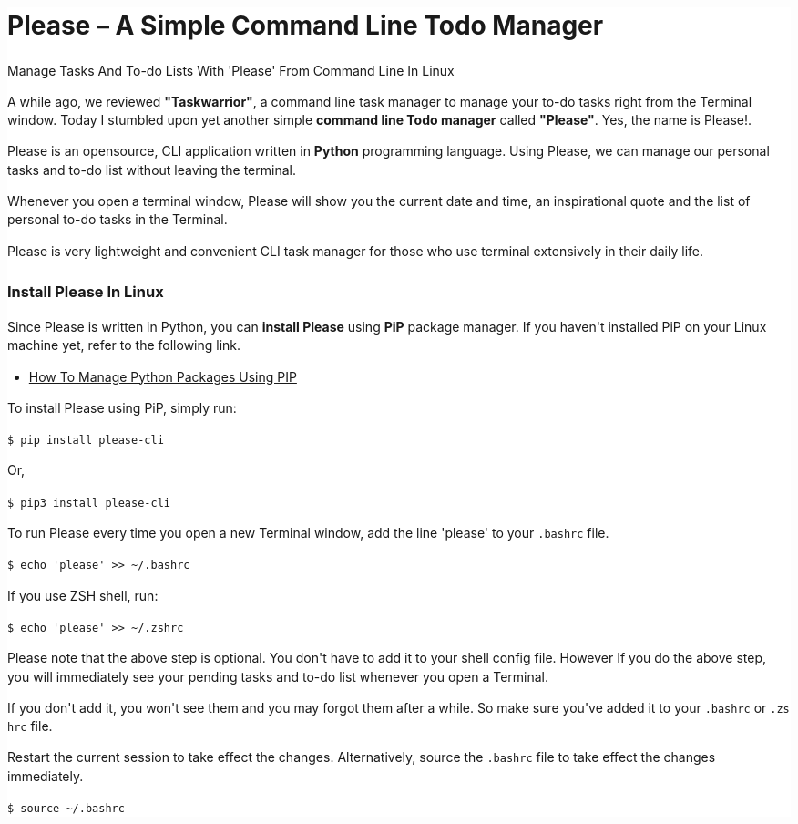 [#]: subject: "Please – A Simple Command Line Todo Manager"
[#]: via: "https://ostechnix.com/please-command-line-todo-manager/"
[#]: author: "sk https://ostechnix.com/author/sk/"
[#]: collector: "lkxed"
[#]: translator: " "
[#]: reviewer: " "
[#]: publisher: " "
[#]: url: " "

Please – A Simple Command Line Todo Manager
======
Manage Tasks And To-do Lists With 'Please' From Command Line In Linux

A while ago, we reviewed **["Taskwarrior"][1]**, a command line task manager to manage your to-do tasks right from the Terminal window. Today I stumbled upon yet another simple **command line Todo manager** called **"Please"**. Yes, the name is Please!.

Please is an opensource, CLI application written in **Python** programming language. Using Please, we can manage our personal tasks and to-do list without leaving the terminal.

Whenever you open a terminal window, Please will show you the current date and time, an inspirational quote and the list of personal to-do tasks in the Terminal.

Please is very lightweight and convenient CLI task manager for those who use terminal extensively in their daily life.

### Install Please In Linux

Since Please is written in Python, you can **install Please** using **PiP** package manager. If you haven't installed PiP on your Linux machine yet, refer to the following link.

* [How To Manage Python Packages Using PIP][2]

To install Please using PiP, simply run:

```
$ pip install please-cli
```

Or,

```
$ pip3 install please-cli
```

To run Please every time you open a new Terminal window, add the line 'please' to your `.bashrc` file.

```
$ echo 'please' >> ~/.bashrc
```

If you use ZSH shell, run:

```
$ echo 'please' >> ~/.zshrc
```

Please note that the above step is optional. You don't have to add it to your shell config file. However If you do the above step, you will immediately see your pending tasks and to-do list whenever you open a Terminal.

If you don't add it, you won't see them and you may forgot them after a while. So make sure you've added it to your `.bashrc` or `.zshrc` file.

Restart the current session to take effect the changes. Alternatively, source the `.bashrc` file to take effect the changes immediately.

```
$ source ~/.bashrc
```


[a]: https://ostechnix.com/author/sk/
[b]: https://github.com/lkxed
[1]: https://ostechnix.com/taskwarrior-command-line-todo-task-manager-application/
[2]: https://ostechnix.com/manage-python-packages-using-pip/
[3]: https://ostechnix.com/wp-content/uploads/2022/06/Run-Please-Todo-Manager.png
[4]: https://ostechnix.com/wp-content/uploads/2022/06/Add-Tasks-Using-Please.png
[5]: https://ostechnix.com/wp-content/uploads/2022/06/Show-All-Tasks.png
[6]: https://ostechnix.com/wp-content/uploads/2022/06/Mark-Tasks-As-Done.png
[7]: https://ostechnix.com/wp-content/uploads/2022/06/Mark-Tasks-As-Undone.png
[8]: https://ostechnix.com/wp-content/uploads/2022/06/Delete-Tasks.png
[9]: https://ostechnix.com/wp-content/uploads/2022/06/Reset-Please.png
[10]: https://github.com/NayamAmarshe/please